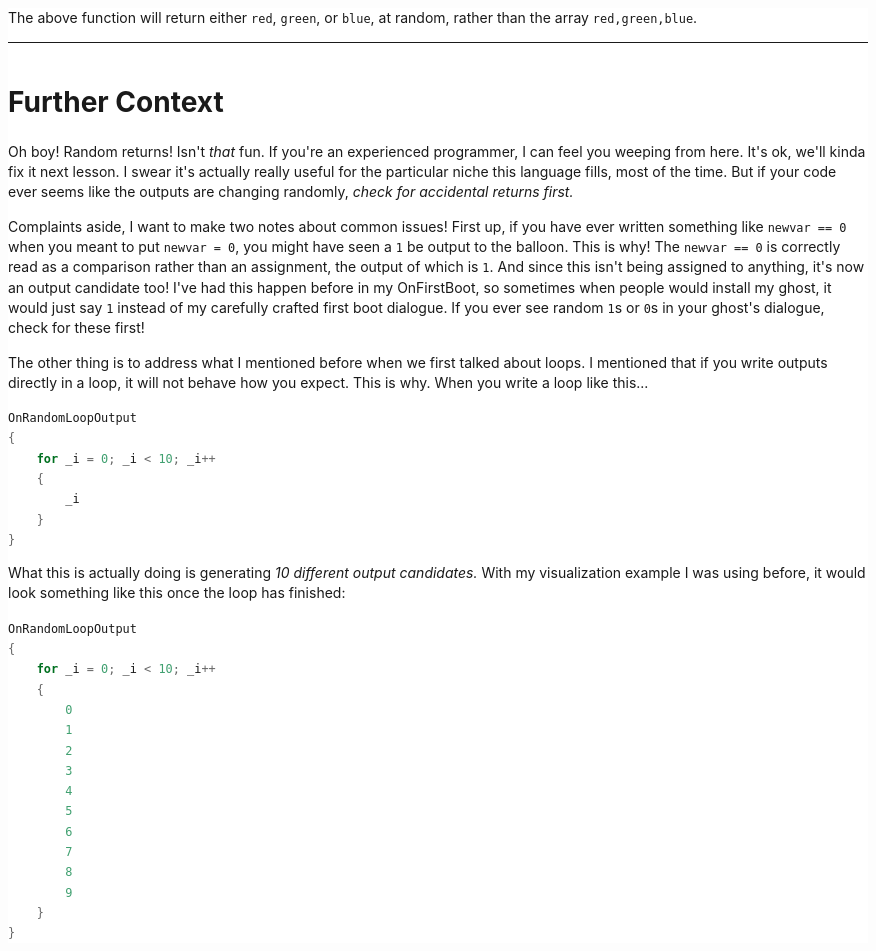 The above function will return either `red`, `green`, or `blue`, at random, rather than the array `red,green,blue`.

---

# Further Context

Oh boy! Random returns! Isn't *that* fun. If you're an experienced programmer, I can feel you weeping from here. It's ok, we'll kinda fix it next lesson. I swear it's actually really useful for the particular niche this language fills, most of the time. But if your code ever seems like the outputs are changing randomly, *check for accidental returns first.*

Complaints aside, I want to make two notes about common issues! First up, if you have ever written something like `newvar == 0` when you meant to put `newvar = 0`, you might have seen a `1` be output to the balloon. This is why! The `newvar == 0` is correctly read as a comparison rather than an assignment, the output of which is `1`. And since this isn't being assigned to anything, it's now an output candidate too! I've had this happen before in my OnFirstBoot, so sometimes when people would install my ghost, it would just say `1` instead of my carefully crafted first boot dialogue. If you ever see random `1`s or `0`s in your ghost's dialogue, check for these first!

The other thing is to address what I mentioned before when we first talked about loops. I mentioned that if you write outputs directly in a loop, it will not behave how you expect. This is why. When you write a loop like this...

```c
OnRandomLoopOutput
{
	for _i = 0; _i < 10; _i++
	{
		_i
	}
}
```

What this is actually doing is generating *10 different output candidates.* With my visualization example I was using before, it would look something like this once the loop has finished:

```c
OnRandomLoopOutput
{
	for _i = 0; _i < 10; _i++
	{
		0
		1
		2
		3
		4
		5
		6
		7
		8
		9
	}
}
```
